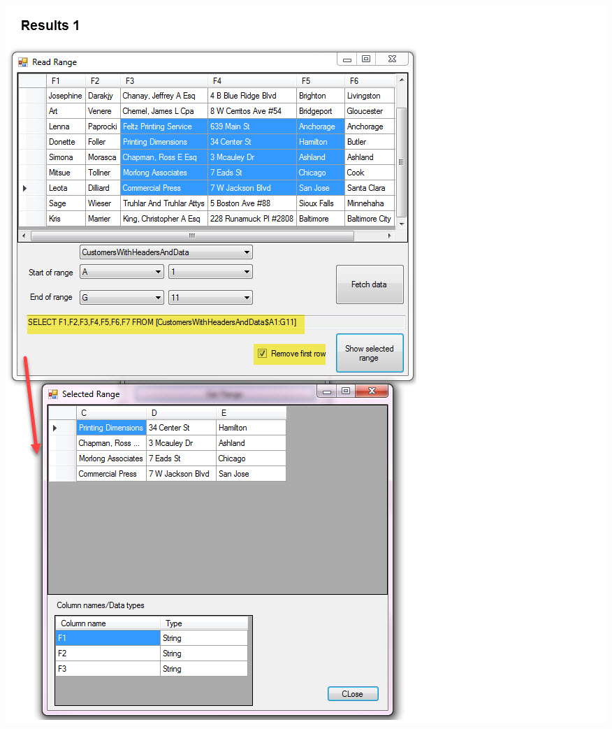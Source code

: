 <p><span style="font-size:small"><img id="185550" src="185550-results1.jpg" alt="" width="588" height="1022"></span></p>